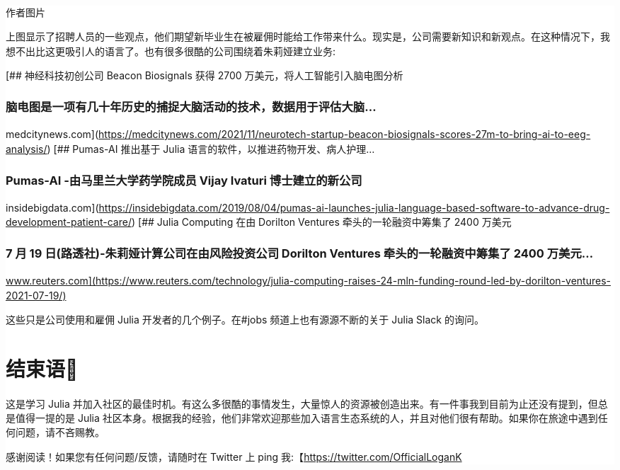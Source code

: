 作者图片

上图显示了招聘人员的一些观点，他们期望新毕业生在被雇佣时能给工作带来什么。现实是，公司需要新知识和新观点。在这种情况下，我想不出比这更吸引人的语言了。也有很多很酷的公司围绕着朱莉娅建立业务:

[](https://medcitynews.com/2021/11/neurotech-startup-beacon-biosignals-scores-27m-to-bring-ai-to-eeg-analysis/) [## 神经科技初创公司 Beacon Biosignals 获得 2700 万美元，将人工智能引入脑电图分析

### 脑电图是一项有几十年历史的捕捉大脑活动的技术，数据用于评估大脑…

medcitynews.com](https://medcitynews.com/2021/11/neurotech-startup-beacon-biosignals-scores-27m-to-bring-ai-to-eeg-analysis/) [](https://insidebigdata.com/2019/08/04/pumas-ai-launches-julia-language-based-software-to-advance-drug-development-patient-care/) [## Pumas-AI 推出基于 Julia 语言的软件，以推进药物开发、病人护理…

### Pumas-AI -由马里兰大学药学院成员 Vijay Ivaturi 博士建立的新公司

insidebigdata.com](https://insidebigdata.com/2019/08/04/pumas-ai-launches-julia-language-based-software-to-advance-drug-development-patient-care/) [](https://www.reuters.com/technology/julia-computing-raises-24-mln-funding-round-led-by-dorilton-ventures-2021-07-19/) [## Julia Computing 在由 Dorilton Ventures 牵头的一轮融资中筹集了 2400 万美元

### 7 月 19 日(路透社)-朱莉娅计算公司在由风险投资公司 Dorilton Ventures 牵头的一轮融资中筹集了 2400 万美元…

www.reuters.com](https://www.reuters.com/technology/julia-computing-raises-24-mln-funding-round-led-by-dorilton-ventures-2021-07-19/) 

这些只是公司使用和雇佣 Julia 开发者的几个例子。在#jobs 频道上也有源源不断的关于 Julia Slack 的询问。

# 结束语💭

这是学习 Julia 并加入社区的最佳时机。有这么多很酷的事情发生，大量惊人的资源被创造出来。有一件事我到目前为止还没有提到，但总是值得一提的是 Julia 社区本身。根据我的经验，他们非常欢迎那些加入语言生态系统的人，并且对他们很有帮助。如果你在旅途中遇到任何问题，请不吝赐教。

感谢阅读！如果您有任何问题/反馈，请随时在 Twitter 上 ping 我:【https://twitter.com/OfficialLoganK